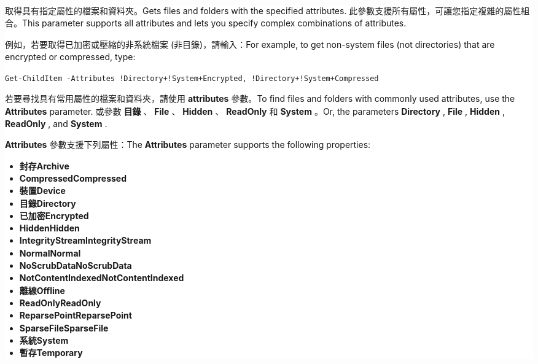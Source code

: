 <span data-ttu-id="cb42e-200">取得具有指定屬性的檔案和資料夾。</span><span class="sxs-lookup"><span data-stu-id="cb42e-200">Gets files and folders with the specified attributes.</span></span> <span data-ttu-id="cb42e-201">此參數支援所有屬性，可讓您指定複雜的屬性組合。</span><span class="sxs-lookup"><span data-stu-id="cb42e-201">This parameter supports all attributes and lets you specify complex combinations of attributes.</span></span>

<span data-ttu-id="cb42e-202">例如，若要取得已加密或壓縮的非系統檔案 (非目錄)，請輸入：</span><span class="sxs-lookup"><span data-stu-id="cb42e-202">For example, to get non-system files (not directories) that are encrypted or compressed, type:</span></span>

`Get-ChildItem -Attributes !Directory+!System+Encrypted, !Directory+!System+Compressed`

<span data-ttu-id="cb42e-203">若要尋找具有常用屬性的檔案和資料夾，請使用 **attributes** 參數。</span><span class="sxs-lookup"><span data-stu-id="cb42e-203">To find files and folders with commonly used attributes, use the **Attributes** parameter.</span></span> <span data-ttu-id="cb42e-204">或參數 **目錄** 、 **File** 、 **Hidden** 、 **ReadOnly** 和 **System** 。</span><span class="sxs-lookup"><span data-stu-id="cb42e-204">Or, the parameters **Directory** , **File** , **Hidden** , **ReadOnly** , and **System** .</span></span>

<span data-ttu-id="cb42e-205">**Attributes** 參數支援下列屬性：</span><span class="sxs-lookup"><span data-stu-id="cb42e-205">The **Attributes** parameter supports the following properties:</span></span>

- <span data-ttu-id="cb42e-206">**封存**</span><span class="sxs-lookup"><span data-stu-id="cb42e-206">**Archive**</span></span>
- <span data-ttu-id="cb42e-207">**Compressed**</span><span class="sxs-lookup"><span data-stu-id="cb42e-207">**Compressed**</span></span>
- <span data-ttu-id="cb42e-208">**裝置**</span><span class="sxs-lookup"><span data-stu-id="cb42e-208">**Device**</span></span>
- <span data-ttu-id="cb42e-209">**目錄**</span><span class="sxs-lookup"><span data-stu-id="cb42e-209">**Directory**</span></span>
- <span data-ttu-id="cb42e-210">**已加密**</span><span class="sxs-lookup"><span data-stu-id="cb42e-210">**Encrypted**</span></span>
- <span data-ttu-id="cb42e-211">**Hidden**</span><span class="sxs-lookup"><span data-stu-id="cb42e-211">**Hidden**</span></span>
- <span data-ttu-id="cb42e-212">**IntegrityStream**</span><span class="sxs-lookup"><span data-stu-id="cb42e-212">**IntegrityStream**</span></span>
- <span data-ttu-id="cb42e-213">**Normal**</span><span class="sxs-lookup"><span data-stu-id="cb42e-213">**Normal**</span></span>
- <span data-ttu-id="cb42e-214">**NoScrubData**</span><span class="sxs-lookup"><span data-stu-id="cb42e-214">**NoScrubData**</span></span>
- <span data-ttu-id="cb42e-215">**NotContentIndexed**</span><span class="sxs-lookup"><span data-stu-id="cb42e-215">**NotContentIndexed**</span></span>
- <span data-ttu-id="cb42e-216">**離線**</span><span class="sxs-lookup"><span data-stu-id="cb42e-216">**Offline**</span></span>
- <span data-ttu-id="cb42e-217">**ReadOnly**</span><span class="sxs-lookup"><span data-stu-id="cb42e-217">**ReadOnly**</span></span>
- <span data-ttu-id="cb42e-218">**ReparsePoint**</span><span class="sxs-lookup"><span data-stu-id="cb42e-218">**ReparsePoint**</span></span>
- <span data-ttu-id="cb42e-219">**SparseFile**</span><span class="sxs-lookup"><span data-stu-id="cb42e-219">**SparseFile**</span></span>
- <span data-ttu-id="cb42e-220">**系統**</span><span class="sxs-lookup"><span data-stu-id="cb42e-220">**System**</span></span>
- <span data-ttu-id="cb42e-221">**暫存**</span><span class="sxs-lookup"><span data-stu-id="cb42e-221">**Temporary**</span></span>
